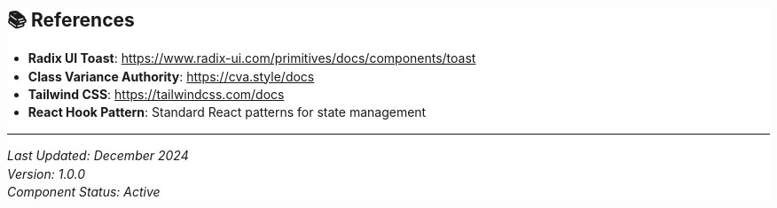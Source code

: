 
## 📚 References

- **Radix UI Toast**: https://www.radix-ui.com/primitives/docs/components/toast
- **Class Variance Authority**: https://cva.style/docs  
- **Tailwind CSS**: https://tailwindcss.com/docs
- **React Hook Pattern**: Standard React patterns for state management

---

*Last Updated: December 2024*  
*Version: 1.0.0*  
*Component Status: Active*